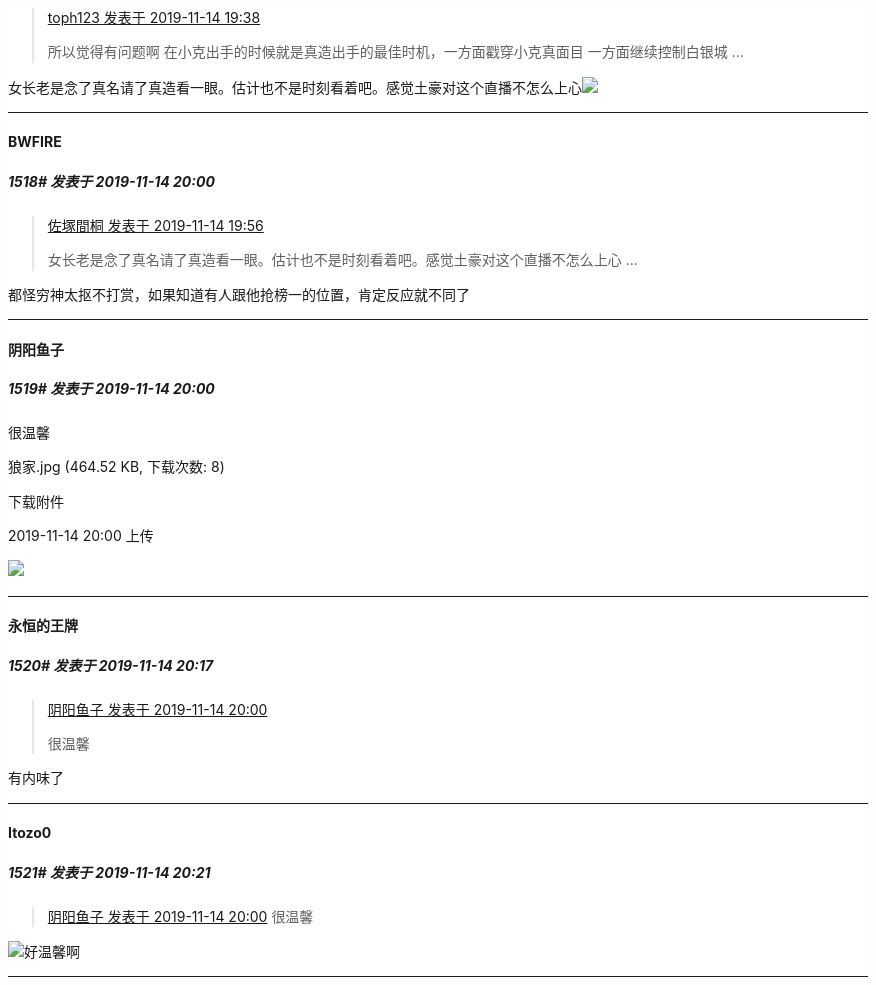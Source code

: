 <blockquote><a href="httphttps://bbs.saraba1st.com/2b/forum.php?mod=redirect&amp;goto=findpost&amp;pid=45513496&amp;ptid=1860016" target="_blank">toph123 发表于 2019-11-14 19:38</a>

所以觉得有问题啊 在小克出手的时候就是真造出手的最佳时机，一方面戳穿小克真面目 一方面继续控制白银城 ...</blockquote>
女长老是念了真名请了真造看一眼。估计也不是时刻看着吧。感觉土豪对这个直播不怎么上心<img src="https://static.saraba1st.com/image/smiley/face2017/065.png" referrerpolicy="no-referrer">

*****

####  BWFIRE  
##### 1518#       发表于 2019-11-14 20:00

<blockquote><a href="httphttps://bbs.saraba1st.com/2b/forum.php?mod=redirect&amp;goto=findpost&amp;pid=45513645&amp;ptid=1860016" target="_blank">佐塚間桐 发表于 2019-11-14 19:56</a>

女长老是念了真名请了真造看一眼。估计也不是时刻看着吧。感觉土豪对这个直播不怎么上心 ...</blockquote>
都怪穷神太抠不打赏，如果知道有人跟他抢榜一的位置，肯定反应就不同了

*****

####  阴阳鱼子  
##### 1519#       发表于 2019-11-14 20:00

很温馨

狼家.jpg
(464.52 KB, 下载次数: 8)

下载附件

2019-11-14 20:00 上传

<img src="https://img.saraba1st.com/forum/201911/14/200028b426nctr2fowrpz3.jpg" referrerpolicy="no-referrer">

*****

####  永恒的王牌  
##### 1520#       发表于 2019-11-14 20:17

<blockquote><a href="httphttps://bbs.saraba1st.com/2b/forum.php?mod=redirect&amp;goto=findpost&amp;pid=45513678&amp;ptid=1860016" target="_blank">阴阳鱼子 发表于 2019-11-14 20:00</a>

很温馨</blockquote>
有内味了

*****

####  Itozo0  
##### 1521#       发表于 2019-11-14 20:21

<blockquote><a href="httphttps://bbs.saraba1st.com/2b/forum.php?mod=redirect&amp;goto=findpost&amp;pid=45513678&amp;ptid=1860016" target="_blank">阴阳鱼子 发表于 2019-11-14 20:00</a>
很温馨</blockquote>
<img src="https://static.saraba1st.com/image/smiley/face2017/029.png" referrerpolicy="no-referrer">好温馨啊

*****

